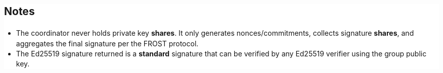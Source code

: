 
## Notes

- The coordinator never holds private key **shares**. It only generates nonces/commitments, collects signature **shares**, and aggregates the final signature per the FROST protocol.
- The Ed25519 signature returned is a **standard** signature that can be verified by any Ed25519 verifier using the group public key.
